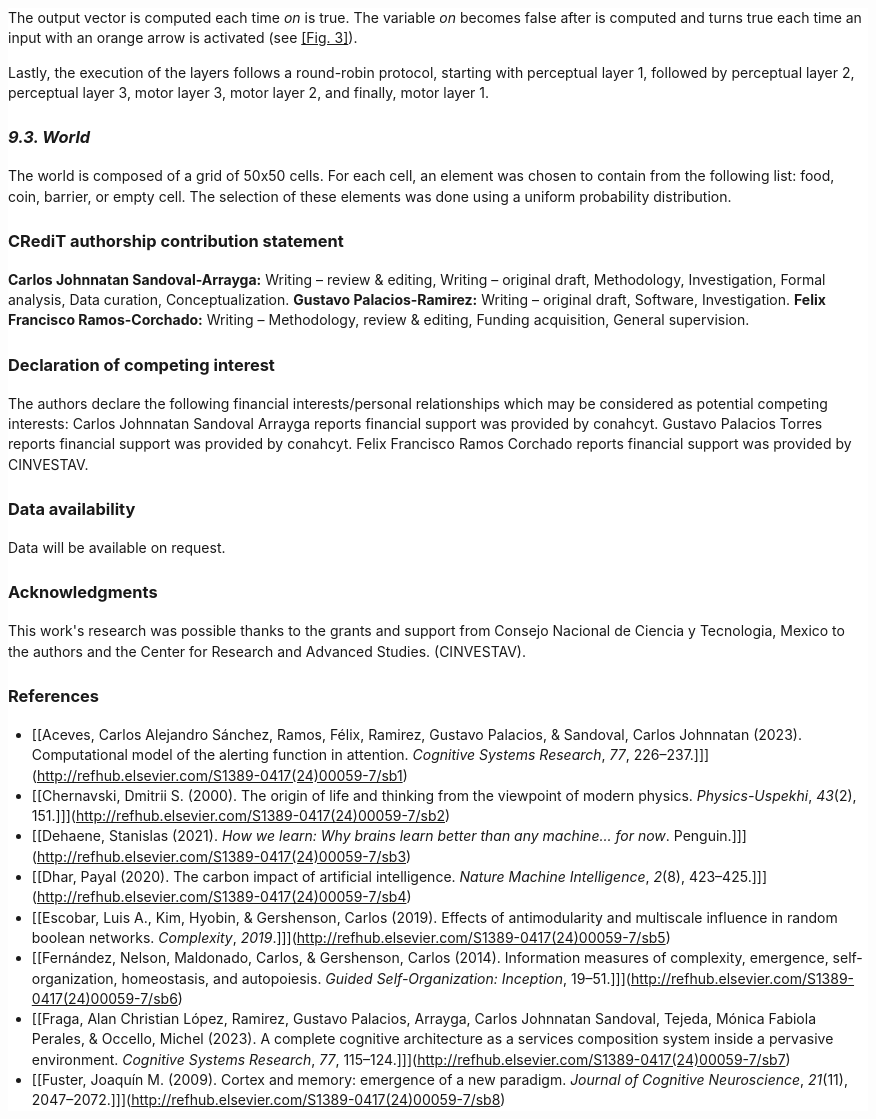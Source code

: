 The output vector is computed each time *on* is true. The variable *on* becomes false after is computed and turns true each time an input with an orange arrow is activated (see [[Fig. 3]](#ref-figure-3)).

Lastly, the execution of the layers follows a round-robin protocol, starting with perceptual layer 1, followed by perceptual layer 2, perceptual layer 3, motor layer 3, motor layer 2, and finally, motor layer 1.

### *9.3. World*
The world is composed of a grid of 50x50 cells. For each cell, an element was chosen to contain from the following list: food, coin, barrier, or empty cell. The selection of these elements was done using a uniform probability distribution.

### CRediT authorship contribution statement

**Carlos Johnnatan Sandoval-Arrayga:** Writing – review & editing, Writing – original draft, Methodology, Investigation, Formal analysis, Data curation, Conceptualization.
**Gustavo Palacios-Ramirez:** Writing – original draft, Software, Investigation.
**Felix Francisco Ramos-Corchado:** Writing – Methodology, review & editing, Funding acquisition, General supervision.

### Declaration of competing interest

The authors declare the following financial interests/personal relationships which may be considered as potential competing interests: Carlos Johnnatan Sandoval Arrayga reports financial support was provided by conahcyt. Gustavo Palacios Torres reports financial support was provided by conahcyt. Felix Francisco Ramos Corchado reports financial support was provided by CINVESTAV.

### Data availability

Data will be available on request.

### Acknowledgments

This work's research was possible thanks to the grants and support from Consejo Nacional de Ciencia y Tecnologia, Mexico to the authors and the Center for Research and Advanced Studies. (CINVESTAV).

### References

- <a id="ref-Aceves2023"></a>[[Aceves, Carlos Alejandro Sánchez, Ramos, Félix, Ramirez, Gustavo Palacios, & Sandoval, Carlos Johnnatan (2023). Computational model of the alerting function in attention. *Cognitive Systems Research*, *77*, 226–237.]]](http://refhub.elsevier.com/S1389-0417(24)00059-7/sb1)
- <a id="ref-Chernavski2000"></a>[[Chernavski, Dmitrii S. (2000). The origin of life and thinking from the viewpoint of modern physics. *Physics-Uspekhi*, *43*(2), 151.]]](http://refhub.elsevier.com/S1389-0417(24)00059-7/sb2)
- <a id="ref-Dehaene2021"></a>[[Dehaene, Stanislas (2021). *How we learn: Why brains learn better than any machine... for now*. Penguin.]]](http://refhub.elsevier.com/S1389-0417(24)00059-7/sb3)
- <a id="ref-Dhar2020"></a>[[Dhar, Payal (2020). The carbon impact of artificial intelligence. *Nature Machine Intelligence*, *2*(8), 423–425.]]](http://refhub.elsevier.com/S1389-0417(24)00059-7/sb4)
- <a id="ref-Escobar2019"></a>[[Escobar, Luis A., Kim, Hyobin, & Gershenson, Carlos (2019). Effects of antimodularity and multiscale influence in random boolean networks. *Complexity*, *2019*.]]](http://refhub.elsevier.com/S1389-0417(24)00059-7/sb5)
- <a id="ref-Fernandez2014"></a>[[Fernández, Nelson, Maldonado, Carlos, & Gershenson, Carlos (2014). Information measures of complexity, emergence, self-organization, homeostasis, and autopoiesis. *Guided Self-Organization: Inception*, 19–51.]]](http://refhub.elsevier.com/S1389-0417(24)00059-7/sb6)
- <a id="ref-Fraga2023"></a>[[Fraga, Alan Christian López, Ramirez, Gustavo Palacios, Arrayga, Carlos Johnnatan Sandoval, Tejeda, Mónica Fabiola Perales, & Occello, Michel (2023). A complete cognitive architecture as a services composition system inside a pervasive environment. *Cognitive Systems Research*, *77*, 115–124.]]](http://refhub.elsevier.com/S1389-0417(24)00059-7/sb7)
- <a id="ref-Fuster2009"></a>[[Fuster, Joaquín M. (2009). Cortex and memory: emergence of a new paradigm. *Journal of Cognitive Neuroscience*, *21*(11), 2047–2072.]]](http://refhub.elsevier.com/S1389-0417(24)00059-7/sb8)